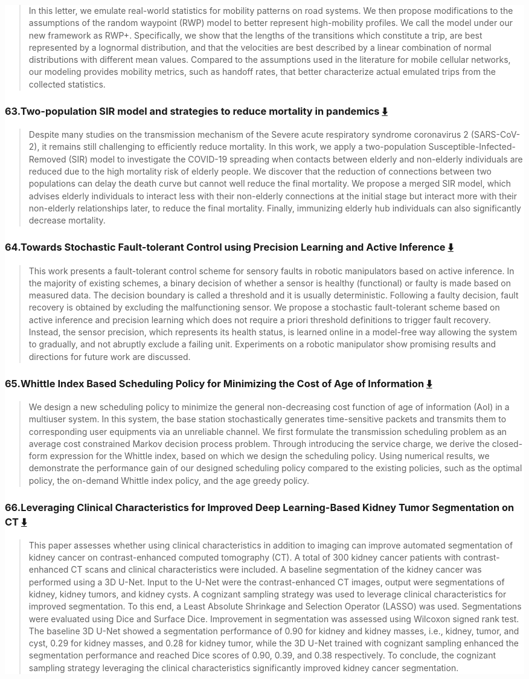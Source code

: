 >  In this letter, we emulate real-world statistics for mobility patterns on road systems. We then propose modifications to the assumptions of the random waypoint (RWP) model to better represent high-mobility profiles. We call the model under our new framework as RWP+. Specifically, we show that the lengths of the transitions which constitute a trip, are best represented by a lognormal distribution, and that the velocities are best described by a linear combination of normal distributions with different mean values. Compared to the assumptions used in the literature for mobile cellular networks, our modeling provides mobility metrics, such as handoff rates, that better characterize actual emulated trips from the collected statistics.      
### 63.Two-population SIR model and strategies to reduce mortality in pandemics  [ :arrow_down: ](https://arxiv.org/pdf/2109.05964.pdf)
>  Despite many studies on the transmission mechanism of the Severe acute respiratory syndrome coronavirus 2 (SARS-CoV-2), it remains still challenging to efficiently reduce mortality. In this work, we apply a two-population Susceptible-Infected-Removed (SIR) model to investigate the COVID-19 spreading when contacts between elderly and non-elderly individuals are reduced due to the high mortality risk of elderly people. We discover that the reduction of connections between two populations can delay the death curve but cannot well reduce the final mortality. We propose a merged SIR model, which advises elderly individuals to interact less with their non-elderly connections at the initial stage but interact more with their non-elderly relationships later, to reduce the final mortality. Finally, immunizing elderly hub individuals can also significantly decrease mortality.      
### 64.Towards Stochastic Fault-tolerant Control using Precision Learning and Active Inference  [ :arrow_down: ](https://arxiv.org/pdf/2109.05870.pdf)
>  This work presents a fault-tolerant control scheme for sensory faults in robotic manipulators based on active inference. In the majority of existing schemes, a binary decision of whether a sensor is healthy (functional) or faulty is made based on measured data. The decision boundary is called a threshold and it is usually deterministic. Following a faulty decision, fault recovery is obtained by excluding the malfunctioning sensor. We propose a stochastic fault-tolerant scheme based on active inference and precision learning which does not require a priori threshold definitions to trigger fault recovery. Instead, the sensor precision, which represents its health status, is learned online in a model-free way allowing the system to gradually, and not abruptly exclude a failing unit. Experiments on a robotic manipulator show promising results and directions for future work are discussed.      
### 65.Whittle Index Based Scheduling Policy for Minimizing the Cost of Age of Information  [ :arrow_down: ](https://arxiv.org/pdf/2109.05869.pdf)
>  We design a new scheduling policy to minimize the general non-decreasing cost function of age of information (AoI) in a multiuser system. In this system, the base station stochastically generates time-sensitive packets and transmits them to corresponding user equipments via an unreliable channel. We first formulate the transmission scheduling problem as an average cost constrained Markov decision process problem. Through introducing the service charge, we derive the closed-form expression for the Whittle index, based on which we design the scheduling policy. Using numerical results, we demonstrate the performance gain of our designed scheduling policy compared to the existing policies, such as the optimal policy, the on-demand Whittle index policy, and the age greedy policy.      
### 66.Leveraging Clinical Characteristics for Improved Deep Learning-Based Kidney Tumor Segmentation on CT  [ :arrow_down: ](https://arxiv.org/pdf/2109.05816.pdf)
>  This paper assesses whether using clinical characteristics in addition to imaging can improve automated segmentation of kidney cancer on contrast-enhanced computed tomography (CT). A total of 300 kidney cancer patients with contrast-enhanced CT scans and clinical characteristics were included. A baseline segmentation of the kidney cancer was performed using a 3D U-Net. Input to the U-Net were the contrast-enhanced CT images, output were segmentations of kidney, kidney tumors, and kidney cysts. A cognizant sampling strategy was used to leverage clinical characteristics for improved segmentation. To this end, a Least Absolute Shrinkage and Selection Operator (LASSO) was used. Segmentations were evaluated using Dice and Surface Dice. Improvement in segmentation was assessed using Wilcoxon signed rank test. The baseline 3D U-Net showed a segmentation performance of 0.90 for kidney and kidney masses, i.e., kidney, tumor, and cyst, 0.29 for kidney masses, and 0.28 for kidney tumor, while the 3D U-Net trained with cognizant sampling enhanced the segmentation performance and reached Dice scores of 0.90, 0.39, and 0.38 respectively. To conclude, the cognizant sampling strategy leveraging the clinical characteristics significantly improved kidney cancer segmentation.      